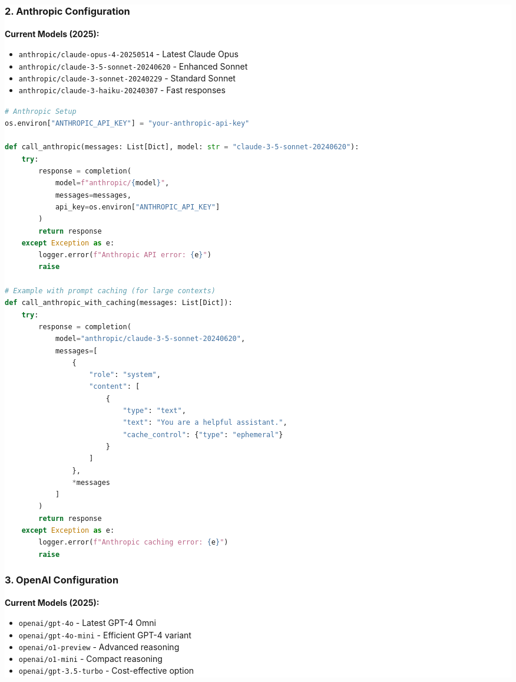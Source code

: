 ### 2. Anthropic Configuration

**Current Models (2025):**
- `anthropic/claude-opus-4-20250514` - Latest Claude Opus
- `anthropic/claude-3-5-sonnet-20240620` - Enhanced Sonnet
- `anthropic/claude-3-sonnet-20240229` - Standard Sonnet
- `anthropic/claude-3-haiku-20240307` - Fast responses

```python
# Anthropic Setup
os.environ["ANTHROPIC_API_KEY"] = "your-anthropic-api-key"

def call_anthropic(messages: List[Dict], model: str = "claude-3-5-sonnet-20240620"):
    try:
        response = completion(
            model=f"anthropic/{model}",
            messages=messages,
            api_key=os.environ["ANTHROPIC_API_KEY"]
        )
        return response
    except Exception as e:
        logger.error(f"Anthropic API error: {e}")
        raise

# Example with prompt caching (for large contexts)
def call_anthropic_with_caching(messages: List[Dict]):
    try:
        response = completion(
            model="anthropic/claude-3-5-sonnet-20240620",
            messages=[
                {
                    "role": "system",
                    "content": [
                        {
                            "type": "text",
                            "text": "You are a helpful assistant.",
                            "cache_control": {"type": "ephemeral"}
                        }
                    ]
                },
                *messages
            ]
        )
        return response
    except Exception as e:
        logger.error(f"Anthropic caching error: {e}")
        raise
```

### 3. OpenAI Configuration

**Current Models (2025):**
- `openai/gpt-4o` - Latest GPT-4 Omni
- `openai/gpt-4o-mini` - Efficient GPT-4 variant
- `openai/o1-preview` - Advanced reasoning
- `openai/o1-mini` - Compact reasoning
- `openai/gpt-3.5-turbo` - Cost-effective option
